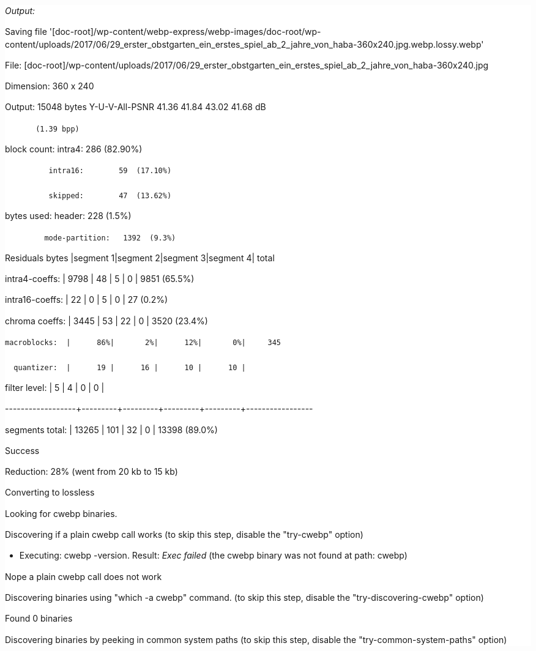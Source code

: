 
*Output:* 

Saving file '[doc-root]/wp-content/webp-express/webp-images/doc-root/wp-content/uploads/2017/06/29_erster_obstgarten_ein_erstes_spiel_ab_2_jahre_von_haba-360x240.jpg.webp.lossy.webp'

File:      [doc-root]/wp-content/uploads/2017/06/29_erster_obstgarten_ein_erstes_spiel_ab_2_jahre_von_haba-360x240.jpg

Dimension: 360 x 240

Output:    15048 bytes Y-U-V-All-PSNR 41.36 41.84 43.02   41.68 dB

           (1.39 bpp)

block count:  intra4:        286  (82.90%)

              intra16:        59  (17.10%)

              skipped:        47  (13.62%)

bytes used:  header:            228  (1.5%)

             mode-partition:   1392  (9.3%)

 Residuals bytes  |segment 1|segment 2|segment 3|segment 4|  total

  intra4-coeffs:  |    9798 |      48 |       5 |       0 |    9851  (65.5%)

 intra16-coeffs:  |      22 |       0 |       5 |       0 |      27  (0.2%)

  chroma coeffs:  |    3445 |      53 |      22 |       0 |    3520  (23.4%)

    macroblocks:  |      86%|       2%|      12%|       0%|     345

      quantizer:  |      19 |      16 |      10 |      10 |

   filter level:  |       5 |       4 |       0 |       0 |

------------------+---------+---------+---------+---------+-----------------

 segments total:  |   13265 |     101 |      32 |       0 |   13398  (89.0%)


Success

Reduction: 28% (went from 20 kb to 15 kb)


Converting to lossless

Looking for cwebp binaries.

Discovering if a plain cwebp call works (to skip this step, disable the "try-cwebp" option)

- Executing: cwebp -version. Result: *Exec failed* (the cwebp binary was not found at path: cwebp)

Nope a plain cwebp call does not work

Discovering binaries using "which -a cwebp" command. (to skip this step, disable the "try-discovering-cwebp" option)

Found 0 binaries

Discovering binaries by peeking in common system paths (to skip this step, disable the "try-common-system-paths" option)
